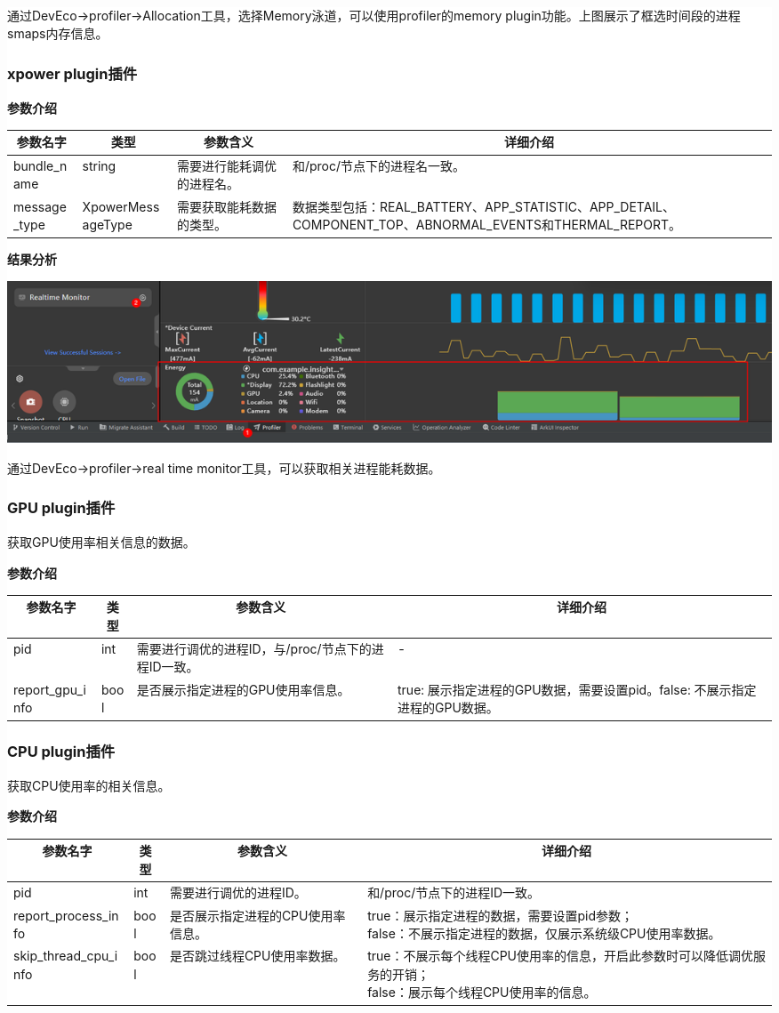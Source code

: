 通过DevEco-&gt;profiler-&gt;Allocation工具，选择Memory泳道，可以使用profiler的memory plugin功能。上图展示了框选时间段的进程smaps内存信息。

### xpower plugin插件

**参数介绍**

| 参数名字 | 类型 | 参数含义 | 详细介绍 | 
| -------- | -------- | -------- | -------- |
| bundle_name | string | 需要进行能耗调优的进程名。 | 和/proc/节点下的进程名一致。 | 
| message_type | XpowerMessageType | 需要获取能耗数据的类型。 | 数据类型包括：REAL_BATTERY、APP_STATISTIC、APP_DETAIL、COMPONENT_TOP、ABNORMAL_EVENTS和THERMAL_REPORT。 | 

**结果分析**

![zh-cn_image_0000002346028442](figures/zh-cn_image_0000002346028442.png)

通过DevEco-&gt;profiler-&gt;real time monitor工具，可以获取相关进程能耗数据。


### GPU plugin插件

获取GPU使用率相关信息的数据。

**参数介绍**

| 参数名字 | 类型 | 参数含义 | 详细介绍 |
| -------- | -------- | -------- | -------- |
| pid | int | 需要进行调优的进程ID，与/proc/节点下的进程ID一致。 | - |
| report_gpu_info | bool | 是否展示指定进程的GPU使用率信息。| true: 展示指定进程的GPU数据，需要设置pid。false: 不展示指定进程的GPU数据。 |


### CPU plugin插件

获取CPU使用率的相关信息。

**参数介绍**

| 参数名字 | 类型 | 参数含义 | 详细介绍 | 
| -------- | -------- | -------- | -------- |
| pid | int | 需要进行调优的进程ID。 | 和/proc/节点下的进程ID一致。 |
| report_process_info | bool | 是否展示指定进程的CPU使用率信息。| true：展示指定进程的数据，需要设置pid参数；<br/>false：不展示指定进程的数据，仅展示系统级CPU使用率数据。 | 
| skip_thread_cpu_info | bool | 是否跳过线程CPU使用率数据。| true：不展示每个线程CPU使用率的信息，开启此参数时可以降低调优服务的开销；<br/>false：展示每个线程CPU使用率的信息。 | 
